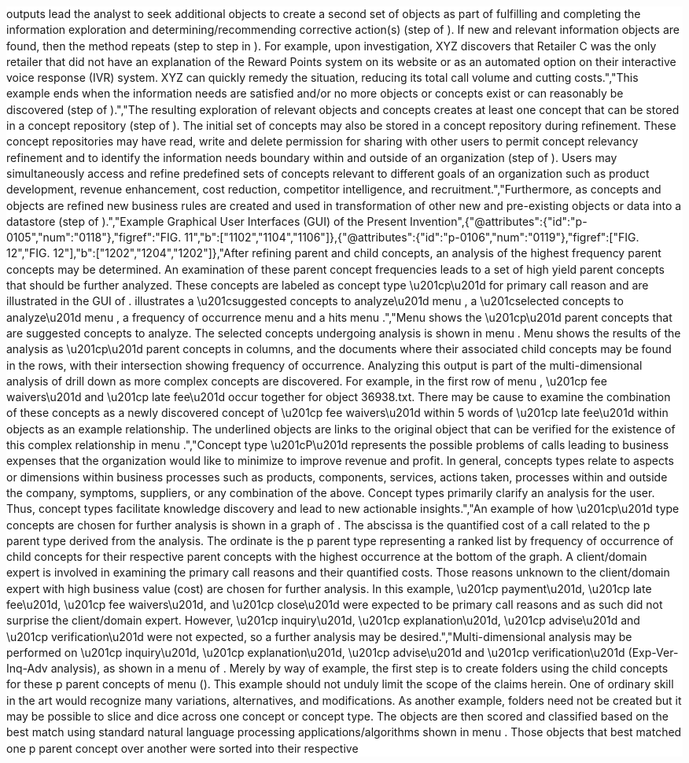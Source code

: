 outputs lead the analyst to seek additional objects to create a second set of objects as part of fulfilling and completing the information exploration and determining\/recommending corrective action(s) (step  of ). If new and relevant information objects are found, then the method repeats (step  to step  in ). For example, upon investigation, XYZ discovers that Retailer C was the only retailer that did not have an explanation of the Reward Points system on its website or as an automated option on their interactive voice response (IVR) system. XYZ can quickly remedy the situation, reducing its total call volume and cutting costs.","This example ends when the information needs are satisfied and\/or no more objects or concepts exist or can reasonably be discovered (step  of ).","The resulting exploration of relevant objects and concepts creates at least one concept that can be stored in a concept repository (step  of ). The initial set of concepts may also be stored in a concept repository during refinement. These concept repositories may have read, write and delete permission for sharing with other users to permit concept relevancy refinement and to identify the information needs boundary within and outside of an organization (step  of ). Users may simultaneously access and refine predefined sets of concepts relevant to different goals of an organization such as product development, revenue enhancement, cost reduction, competitor intelligence, and recruitment.","Furthermore, as concepts and objects are refined new business rules are created and used in transformation of other new and pre-existing objects or data into a datastore (step  of ).","Example Graphical User Interfaces (GUI) of the Present Invention",{"@attributes":{"id":"p-0105","num":"0118"},"figref":"FIG. 11","b":["1102","1104","1106"]},{"@attributes":{"id":"p-0106","num":"0119"},"figref":["FIG. 12","FIG. 12"],"b":["1202","1204","1202"]},"After refining parent and child concepts, an analysis of the highest frequency parent concepts may be determined. An examination of these parent concept frequencies leads to a set of high yield parent concepts that should be further analyzed. These concepts are labeled as concept type \u201cp\u201d for primary call reason and are illustrated in the GUI of .  illustrates a \u201csuggested concepts to analyze\u201d menu , a \u201cselected concepts to analyze\u201d menu , a frequency of occurrence menu  and a hits menu .","Menu  shows the \u201cp\u201d parent concepts that are suggested concepts to analyze. The selected concepts undergoing analysis is shown in menu . Menu  shows the results of the analysis as \u201cp\u201d parent concepts in columns, and the documents where their associated child concepts may be found in the rows, with their intersection showing frequency of occurrence. Analyzing this output is part of the multi-dimensional analysis of drill down as more complex concepts are discovered. For example, in the first row of menu , \u201cp fee waivers\u201d and \u201cp late fee\u201d occur together for object 36938.txt. There may be cause to examine the combination of these concepts as a newly discovered concept of \u201cp fee waivers\u201d within 5 words of \u201cp late fee\u201d within objects as an example relationship. The underlined objects are links to the original object that can be verified for the existence of this complex relationship in menu .","Concept type \u201cP\u201d represents the possible problems of calls leading to business expenses that the organization would like to minimize to improve revenue and profit. In general, concepts types relate to aspects or dimensions within business processes such as products, components, services, actions taken, processes within and outside the company, symptoms, suppliers, or any combination of the above. Concept types primarily clarify an analysis for the user. Thus, concept types facilitate knowledge discovery and lead to new actionable insights.","An example of how \u201cp\u201d type concepts are chosen for further analysis is shown in a graph  of . The abscissa is the quantified cost of a call related to the p parent type derived from the analysis. The ordinate is the p parent type representing a ranked list by frequency of occurrence of child concepts for their respective parent concepts with the highest occurrence at the bottom of the graph. A client\/domain expert is involved in examining the primary call reasons and their quantified costs. Those reasons unknown to the client\/domain expert with high business value (cost) are chosen for further analysis. In this example, \u201cp payment\u201d, \u201cp late fee\u201d, \u201cp fee waivers\u201d, and \u201cp close\u201d were expected to be primary call reasons and as such did not surprise the client\/domain expert. However, \u201cp inquiry\u201d, \u201cp explanation\u201d, \u201cp advise\u201d and \u201cp verification\u201d were not expected, so a further analysis may be desired.","Multi-dimensional analysis may be performed on \u201cp inquiry\u201d, \u201cp explanation\u201d, \u201cp advise\u201d and \u201cp verification\u201d (Exp-Ver-Inq-Adv analysis), as shown in a menu  of . Merely by way of example, the first step is to create folders using the child concepts for these p parent concepts of menu  (). This example should not unduly limit the scope of the claims herein. One of ordinary skill in the art would recognize many variations, alternatives, and modifications. As another example, folders need not be created but it may be possible to slice and dice across one concept or concept type. The objects are then scored and classified based on the best match using standard natural language processing applications\/algorithms shown in menu . Those objects that best matched one p parent concept over another were sorted into their respective